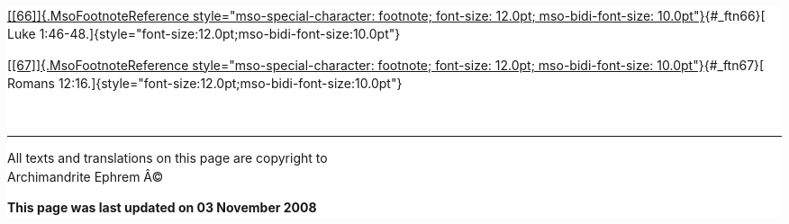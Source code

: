 </div>

<div id="ftn66" style="mso-element:footnote">

[[\[66\]]{.MsoFootnoteReference
style="mso-special-character: footnote; font-size: 12.0pt; mso-bidi-font-size: 10.0pt"}](#_ftnref66){#_ftn66}[
Luke 1:46-48.]{style="font-size:12.0pt;mso-bidi-font-size:10.0pt"}

</div>

<div id="ftn67" style="mso-element:footnote">

[[\[67\]]{.MsoFootnoteReference
style="mso-special-character: footnote; font-size: 12.0pt; mso-bidi-font-size: 10.0pt"}](#_ftnref67){#_ftn67}[
Romans 12:16.]{style="font-size:12.0pt;mso-bidi-font-size:10.0pt"}

</div>

</div>

 

------------------------------------------------------------------------

All texts and translations on this page are copyright to\
Archimandrite Ephrem Â©

**This page was last updated on 03 November 2008**
